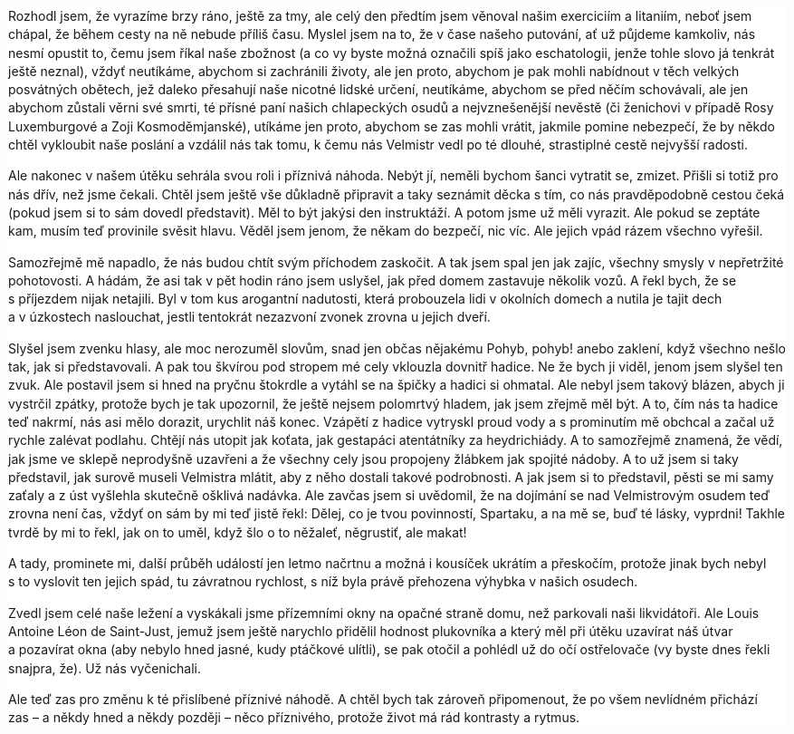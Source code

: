 Rozhodl jsem, že vyrazíme brzy ráno, ještě za tmy, ale celý den předtím jsem věnoval našim exerciciím a litaniím, neboť jsem chápal, že během cesty na ně nebude příliš času. Myslel jsem na to, že v čase našeho putování, ať už půjdeme kamkoliv, nás nesmí opustit to, čemu jsem říkal naše zbožnost (a co vy byste možná označili spíš jako eschatologii, jenže tohle slovo já tenkrát ještě neznal), vždyť neutíkáme, abychom si zachránili životy, ale jen proto, abychom je pak mohli nabídnout v těch velkých posvátných obětech, jež daleko přesahují naše nicotné lidské určení, neutíkáme, abychom se před něčím schovávali, ale jen abychom zůstali věrni své smrti, té přísné paní našich chlapeckých osudů a nejvznešenější nevěstě (či ženichovi v případě Rosy Luxemburgové a Zoji Kosmoděmjanské), utíkáme jen proto, abychom se zas mohli vrátit, jakmile pomine nebezpečí, že by někdo chtěl vykloubit naše poslání a vzdálil nás tak tomu, k čemu nás Velmistr vedl po té dlouhé, strastiplné cestě nejvyšší radosti.

Ale nakonec v našem útěku sehrála svou roli i příznivá náhoda. Nebýt jí, neměli bychom šanci vytratit se, zmizet. Přišli si totiž pro nás dřív, než jsme čekali. Chtěl jsem ještě vše důkladně připravit a taky seznámit děcka s tím, co nás pravděpodobně cestou čeká (pokud jsem si to sám dovedl představit). Měl to být jakýsi den instruktáží. A potom jsme už měli vyrazit. Ale pokud se zeptáte kam, musím teď provinile svěsit hlavu. Věděl jsem jenom, že někam do bezpečí, nic víc. Ale jejich vpád rázem všechno vyřešil.

Samozřejmě mě napadlo, že nás budou chtít svým příchodem zaskočit. A tak jsem spal jen jak zajíc, všechny smysly v nepřetržité pohotovosti. A hádám, že asi tak v pět hodin ráno jsem uslyšel, jak před domem zastavuje několik vozů. A řekl bych, že se s příjezdem nijak netajili. Byl v tom kus arogantní nadutosti, která probouzela lidi v okolních domech a nutila je tajit dech a v úzkostech naslouchat, jestli tentokrát nezazvoní zvonek zrovna u jejich dveří.

Slyšel jsem zvenku hlasy, ale moc nerozuměl slovům, snad jen občas nějakému Pohyb, pohyb! anebo zaklení, když všechno nešlo tak, jak si představovali. A pak tou škvírou pod stropem mé cely vklouzla dovnitř hadice. Ne že bych ji viděl, jenom jsem slyšel ten zvuk. Ale postavil jsem si hned na pryčnu štokrdle a vytáhl se na špičky a hadici si ohmatal. Ale nebyl jsem takový blázen, abych ji vystrčil zpátky, protože bych je tak upozornil, že ještě nejsem polomrtvý hladem, jak jsem zřejmě měl být. A to, čím nás ta hadice teď nakrmí, nás asi mělo dorazit, urychlit náš konec. Vzápětí z hadice vytryskl proud vody a s prominutím mě obchcal a začal už rychle zalévat podlahu. Chtějí nás utopit jak koťata, jak gestapáci atentátníky za heydrichiády. A to samozřejmě znamená, že vědí, jak jsme ve sklepě neprodyšně uzavřeni a že všechny cely jsou propojeny žlábkem jak spojité nádoby. A to už jsem si taky představil, jak surově museli Velmistra mlátit, aby z něho dostali takové podrobnosti. A jak jsem si to představil, pěsti se mi samy zaťaly a z úst vyšlehla skutečně ošklivá nadávka. Ale zavčas jsem si uvědomil, že na dojímání se nad Velmistrovým osudem teď zrovna není čas, vždyť on sám by mi teď jistě řekl: Dělej, co je tvou povinností, Spartaku, a na mě se, buď té lásky, vyprdni! Takhle tvrdě by mi to řekl, jak on to uměl, když šlo o to něžaleť, něgrustiť, ale makat!

A tady, prominete mi, další průběh událostí jen letmo načrtnu a možná i kousíček ukrátím a přeskočím, protože jinak bych nebyl s to vyslovit ten jejich spád, tu závratnou rychlost, s níž byla právě přehozena výhybka v našich osudech.

Zvedl jsem celé naše ležení a vyskákali jsme přízemními okny na opačné straně domu, než parkovali naši likvidátoři. Ale Louis Antoine Léon de Saint-Just, jemuž jsem ještě narychlo přidělil hodnost plukovníka a který měl při útěku uzavírat náš útvar a pozavírat okna (aby nebylo hned jasné, kudy ptáčkové ulítli), se pak otočil a pohlédl už do očí ostřelovače (vy byste dnes řekli snajpra, že). Už nás vyčenichali.

Ale teď zas pro změnu k té přislíbené příznivé náhodě. A chtěl bych tak zároveň připomenout, že po všem nevlídném přichází zas – a někdy hned a někdy později – něco příznivého, protože život má rád kontrasty a rytmus.
